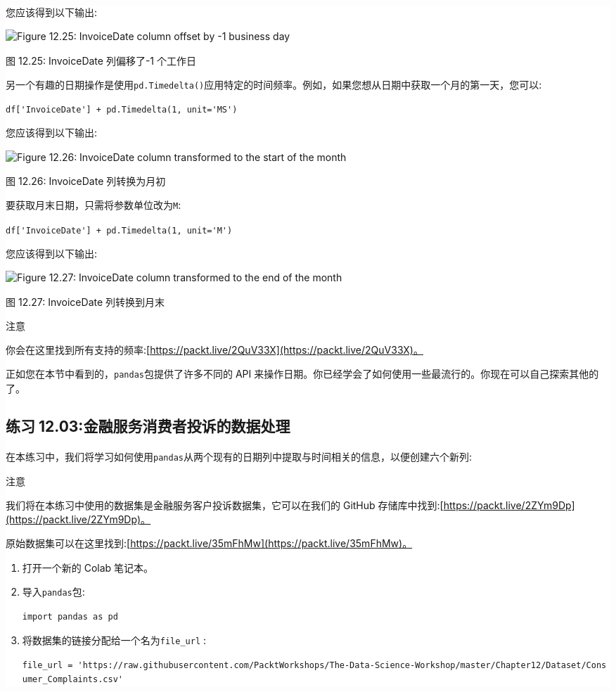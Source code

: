 您应该得到以下输出:

![Figure 12.25: InvoiceDate column offset by -1 business day
](image/B15019_12_25.jpg)

图 12.25: InvoiceDate 列偏移了-1 个工作日

另一个有趣的日期操作是使用`pd.Timedelta()`应用特定的时间频率。例如，如果您想从日期中获取一个月的第一天，您可以:

```
df['InvoiceDate'] + pd.Timedelta(1, unit='MS')
```

您应该得到以下输出:

![Figure 12.26: InvoiceDate column transformed to the start of the month
](image/B15019_12_26.jpg)

图 12.26: InvoiceDate 列转换为月初

要获取月末日期，只需将参数单位改为`M`:

```
df['InvoiceDate'] + pd.Timedelta(1, unit='M')
```

您应该得到以下输出:

![Figure 12.27: InvoiceDate column transformed to the end of the month
](image/B15019_12_27.jpg)

图 12.27: InvoiceDate 列转换到月末

注意

你会在这里找到所有支持的频率:[https://packt.live/2QuV33X](https://packt.live/2QuV33X)。

正如您在本节中看到的，`pandas`包提供了许多不同的 API 来操作日期。你已经学会了如何使用一些最流行的。你现在可以自己探索其他的了。

## 练习 12.03:金融服务消费者投诉的数据处理

在本练习中，我们将学习如何使用`pandas`从两个现有的日期列中提取与时间相关的信息，以便创建六个新列:

注意

我们将在本练习中使用的数据集是金融服务客户投诉数据集，它可以在我们的 GitHub 存储库中找到:[https://packt.live/2ZYm9Dp](https://packt.live/2ZYm9Dp)。

原始数据集可以在这里找到:[https://packt.live/35mFhMw](https://packt.live/35mFhMw)。

1.  打开一个新的 Colab 笔记本。
2.  导入`pandas`包:

    ```
    import pandas as pd
    ```

3.  将数据集的链接分配给一个名为`file_url` :

    ```
    file_url = 'https://raw.githubusercontent.com/PacktWorkshops/The-Data-Science-Workshop/master/Chapter12/Dataset/Consumer_Complaints.csv'
    ```
